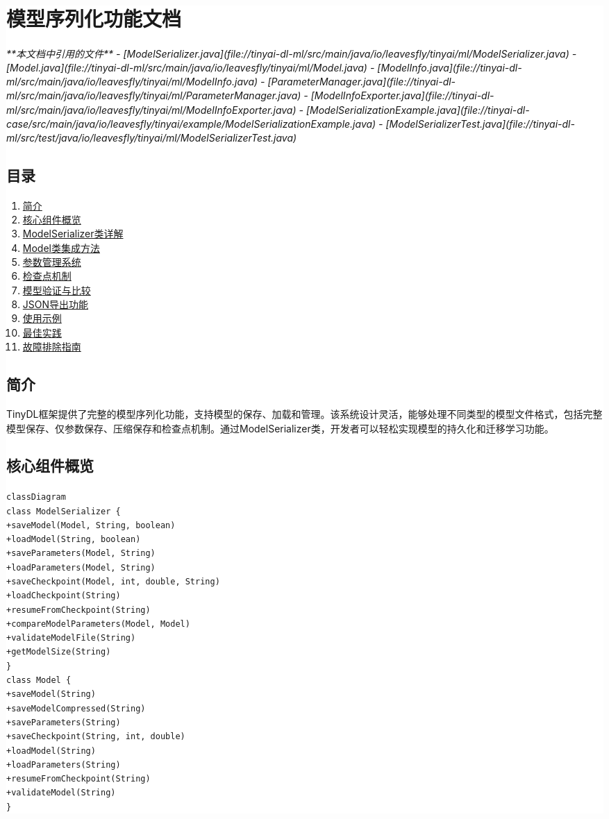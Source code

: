 # 模型序列化功能文档

<cite>
**本文档中引用的文件**
- [ModelSerializer.java](file://tinyai-dl-ml/src/main/java/io/leavesfly/tinyai/ml/ModelSerializer.java)
- [Model.java](file://tinyai-dl-ml/src/main/java/io/leavesfly/tinyai/ml/Model.java)
- [ModelInfo.java](file://tinyai-dl-ml/src/main/java/io/leavesfly/tinyai/ml/ModelInfo.java)
- [ParameterManager.java](file://tinyai-dl-ml/src/main/java/io/leavesfly/tinyai/ml/ParameterManager.java)
- [ModelInfoExporter.java](file://tinyai-dl-ml/src/main/java/io/leavesfly/tinyai/ml/ModelInfoExporter.java)
- [ModelSerializationExample.java](file://tinyai-dl-case/src/main/java/io/leavesfly/tinyai/example/ModelSerializationExample.java)
- [ModelSerializerTest.java](file://tinyai-dl-ml/src/test/java/io/leavesfly/tinyai/ml/ModelSerializerTest.java)
</cite>

## 目录
1. [简介](#简介)
2. [核心组件概览](#核心组件概览)
3. [ModelSerializer类详解](#modelserializer类详解)
4. [Model类集成方法](#model类集成方法)
5. [参数管理系统](#参数管理系统)
6. [检查点机制](#检查点机制)
7. [模型验证与比较](#模型验证与比较)
8. [JSON导出功能](#json导出功能)
9. [使用示例](#使用示例)
10. [最佳实践](#最佳实践)
11. [故障排除指南](#故障排除指南)

## 简介

TinyDL框架提供了完整的模型序列化功能，支持模型的保存、加载和管理。该系统设计灵活，能够处理不同类型的模型文件格式，包括完整模型保存、仅参数保存、压缩保存和检查点机制。通过ModelSerializer类，开发者可以轻松实现模型的持久化和迁移学习功能。

## 核心组件概览

```mermaid
classDiagram
class ModelSerializer {
+saveModel(Model, String, boolean)
+loadModel(String, boolean)
+saveParameters(Model, String)
+loadParameters(Model, String)
+saveCheckpoint(Model, int, double, String)
+loadCheckpoint(String)
+resumeFromCheckpoint(String)
+compareModelParameters(Model, Model)
+validateModelFile(String)
+getModelSize(String)
}
class Model {
+saveModel(String)
+saveModelCompressed(String)
+saveParameters(String)
+saveCheckpoint(String, int, double)
+loadModel(String)
+loadParameters(String)
+resumeFromCheckpoint(String)
+validateModel(String)
}
```